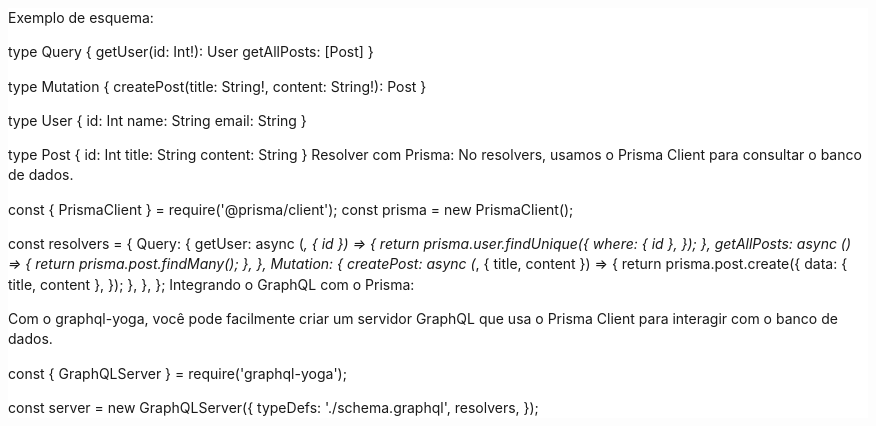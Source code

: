 Exemplo de esquema:

type Query {
  getUser(id: Int!): User
  getAllPosts: [Post]
}

type Mutation {
  createPost(title: String!, content: String!): Post
}

type User {
  id: Int
  name: String
  email: String
}

type Post {
  id: Int
  title: String
  content: String
}
Resolver com Prisma:
No resolvers, usamos o Prisma Client para consultar o banco de dados.

const { PrismaClient } = require('@prisma/client');
const prisma = new PrismaClient();

const resolvers = {
  Query: {
    getUser: async (_, { id }) => {
      return prisma.user.findUnique({
        where: { id },
      });
    },
    getAllPosts: async () => {
      return prisma.post.findMany();
    },
  },
  Mutation: {
    createPost: async (_, { title, content }) => {
      return prisma.post.create({
        data: { title, content },
      });
    },
  },
};
Integrando o GraphQL com o Prisma:

Com o graphql-yoga, você pode facilmente criar um servidor GraphQL que usa o Prisma Client para interagir com o banco de dados.

const { GraphQLServer } = require('graphql-yoga');

const server = new GraphQLServer({
  typeDefs: './schema.graphql',
  resolvers,
});
